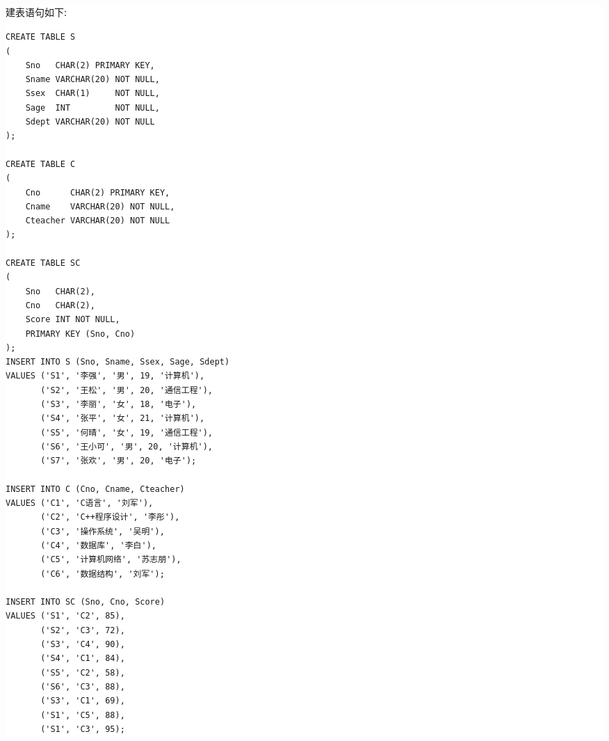  建表语句如下:

 ```mysql
 CREATE TABLE S
 (
     Sno   CHAR(2) PRIMARY KEY,
     Sname VARCHAR(20) NOT NULL,
     Ssex  CHAR(1)     NOT NULL,
     Sage  INT         NOT NULL,
     Sdept VARCHAR(20) NOT NULL
 );
 
 CREATE TABLE C
 (
     Cno      CHAR(2) PRIMARY KEY,
     Cname    VARCHAR(20) NOT NULL,
     Cteacher VARCHAR(20) NOT NULL
 );
 
 CREATE TABLE SC
 (
     Sno   CHAR(2),
     Cno   CHAR(2),
     Score INT NOT NULL,
     PRIMARY KEY (Sno, Cno)
 );
 INSERT INTO S (Sno, Sname, Ssex, Sage, Sdept)
 VALUES ('S1', '李强', '男', 19, '计算机'),
        ('S2', '王松', '男', 20, '通信工程'),
        ('S3', '李丽', '女', 18, '电子'),
        ('S4', '张平', '女', 21, '计算机'),
        ('S5', '何晴', '女', 19, '通信工程'),
        ('S6', '王小可', '男', 20, '计算机'),
        ('S7', '张欢', '男', 20, '电子');
 
 INSERT INTO C (Cno, Cname, Cteacher)
 VALUES ('C1', 'C语言', '刘军'),
        ('C2', 'C++程序设计', '李彤'),
        ('C3', '操作系统', '吴明'),
        ('C4', '数据库', '李白'),
        ('C5', '计算机网络', '苏志朋'),
        ('C6', '数据结构', '刘军');
 
 INSERT INTO SC (Sno, Cno, Score)
 VALUES ('S1', 'C2', 85),
        ('S2', 'C3', 72),
        ('S3', 'C4', 90),
        ('S4', 'C1', 84),
        ('S5', 'C2', 58),
        ('S6', 'C3', 88),
        ('S3', 'C1', 69),
        ('S1', 'C5', 88),
        ('S1', 'C3', 95);
 ```

